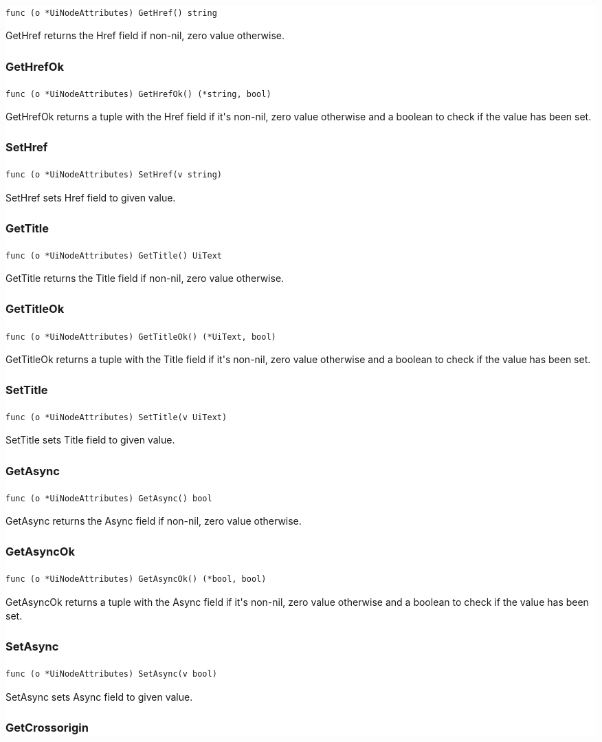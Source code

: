 `func (o *UiNodeAttributes) GetHref() string`

GetHref returns the Href field if non-nil, zero value otherwise.

### GetHrefOk

`func (o *UiNodeAttributes) GetHrefOk() (*string, bool)`

GetHrefOk returns a tuple with the Href field if it's non-nil, zero value otherwise
and a boolean to check if the value has been set.

### SetHref

`func (o *UiNodeAttributes) SetHref(v string)`

SetHref sets Href field to given value.


### GetTitle

`func (o *UiNodeAttributes) GetTitle() UiText`

GetTitle returns the Title field if non-nil, zero value otherwise.

### GetTitleOk

`func (o *UiNodeAttributes) GetTitleOk() (*UiText, bool)`

GetTitleOk returns a tuple with the Title field if it's non-nil, zero value otherwise
and a boolean to check if the value has been set.

### SetTitle

`func (o *UiNodeAttributes) SetTitle(v UiText)`

SetTitle sets Title field to given value.


### GetAsync

`func (o *UiNodeAttributes) GetAsync() bool`

GetAsync returns the Async field if non-nil, zero value otherwise.

### GetAsyncOk

`func (o *UiNodeAttributes) GetAsyncOk() (*bool, bool)`

GetAsyncOk returns a tuple with the Async field if it's non-nil, zero value otherwise
and a boolean to check if the value has been set.

### SetAsync

`func (o *UiNodeAttributes) SetAsync(v bool)`

SetAsync sets Async field to given value.


### GetCrossorigin
